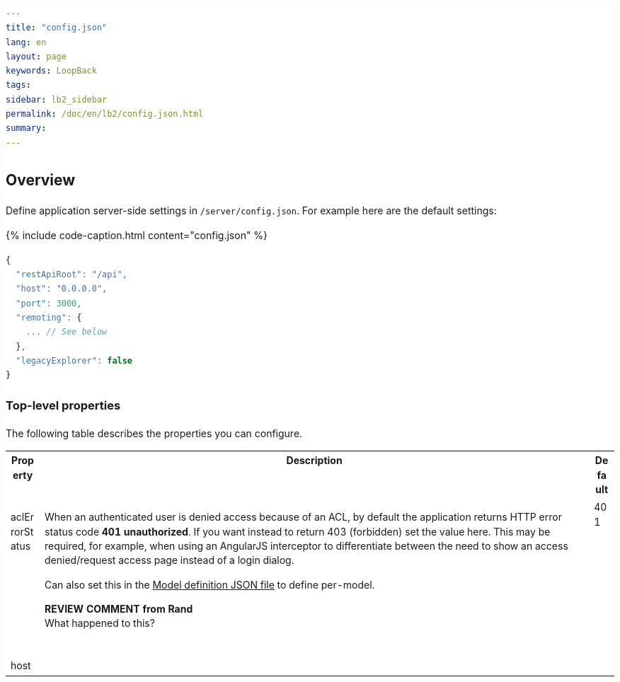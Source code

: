```yaml
---
title: "config.json"
lang: en
layout: page
keywords: LoopBack
tags:
sidebar: lb2_sidebar
permalink: /doc/en/lb2/config.json.html
summary:
---
```


## Overview

Define application server-side settings in `/server/config.json`. For example here are the default settings:

{% include code-caption.html content="config.json" %}
```javascript
{
  "restApiRoot": "/api",
  "host": "0.0.0.0",
  "port": 3000,
  "remoting": {
    ... // See below
  },
  "legacyExplorer": false
}
```

### Top-level properties

The following table describes the properties you can configure.

<table>
  <tbody>
    <tr>
      <th>Property</th>
      <th>Description</th>
      <th>Default</th>
    </tr>
    <tr>
      <td>
        <p>aclErrorStatus</p>
      </td>
      <td>
        <p>When an authenticated user is denied access because of an ACL, by default the application returns HTTP error status code&nbsp;<strong>401 unauthorized</strong>. If you want instead to return 403 (forbidden) set the value here. This may be required, for example, when using an AngularJS interceptor to differentiate between the need to show an access denied/request access page instead of a login dialog.</p>
        <p>Can also set this in the <a href="Model-definition-JSON-file.html">Model definition JSON file</a> to define per-model.</p>
        <div class="sl-hidden"><strong>REVIEW COMMENT from Rand</strong><br>What happened to this?</div><br>
        <p></p>
      </td>
      <td>401</td>
    </tr>
    <tr>
      <td>host</td>
      <td>